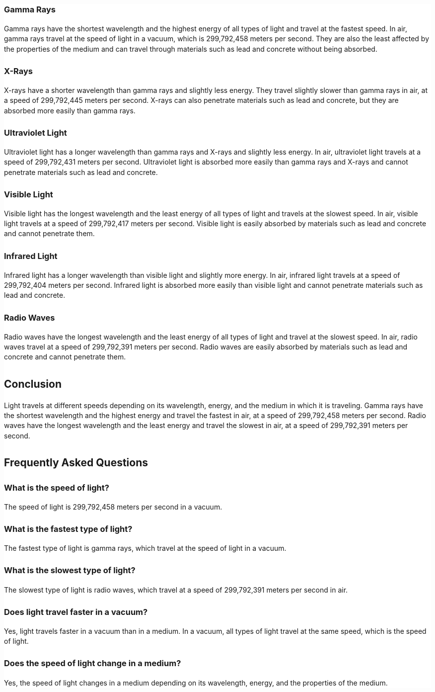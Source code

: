 <h3>Gamma Rays</h3>
Gamma rays have the shortest wavelength and the highest energy of all types of light and travel at the fastest speed. In air, gamma rays travel at the speed of light in a vacuum, which is 299,792,458 meters per second. They are also the least affected by the properties of the medium and can travel through materials such as lead and concrete without being absorbed. 

<h3>X-Rays</h3>
X-rays have a shorter wavelength than gamma rays and slightly less energy. They travel slightly slower than gamma rays in air, at a speed of 299,792,445 meters per second. X-rays can also penetrate materials such as lead and concrete, but they are absorbed more easily than gamma rays. 

<h3>Ultraviolet Light</h3>
Ultraviolet light has a longer wavelength than gamma rays and X-rays and slightly less energy. In air, ultraviolet light travels at a speed of 299,792,431 meters per second. Ultraviolet light is absorbed more easily than gamma rays and X-rays and cannot penetrate materials such as lead and concrete. 

<h3>Visible Light</h3>
Visible light has the longest wavelength and the least energy of all types of light and travels at the slowest speed. In air, visible light travels at a speed of 299,792,417 meters per second. Visible light is easily absorbed by materials such as lead and concrete and cannot penetrate them. 

<h3>Infrared Light</h3>
Infrared light has a longer wavelength than visible light and slightly more energy. In air, infrared light travels at a speed of 299,792,404 meters per second. Infrared light is absorbed more easily than visible light and cannot penetrate materials such as lead and concrete. 

<h3>Radio Waves</h3>
Radio waves have the longest wavelength and the least energy of all types of light and travel at the slowest speed. In air, radio waves travel at a speed of 299,792,391 meters per second. Radio waves are easily absorbed by materials such as lead and concrete and cannot penetrate them. 

<h2>Conclusion</h2>
Light travels at different speeds depending on its wavelength, energy, and the medium in which it is traveling. Gamma rays have the shortest wavelength and the highest energy and travel the fastest in air, at a speed of 299,792,458 meters per second. Radio waves have the longest wavelength and the least energy and travel the slowest in air, at a speed of 299,792,391 meters per second. 

<h2>Frequently Asked Questions</h2>
<h3>What is the speed of light?</h3>
The speed of light is 299,792,458 meters per second in a vacuum. 

<h3>What is the fastest type of light?</h3>
The fastest type of light is gamma rays, which travel at the speed of light in a vacuum. 

<h3>What is the slowest type of light?</h3>
The slowest type of light is radio waves, which travel at a speed of 299,792,391 meters per second in air. 

<h3>Does light travel faster in a vacuum?</h3>
Yes, light travels faster in a vacuum than in a medium. In a vacuum, all types of light travel at the same speed, which is the speed of light. 

<h3>Does the speed of light change in a medium?</h3>
Yes, the speed of light changes in a medium depending on its wavelength, energy, and the properties of the medium. 
